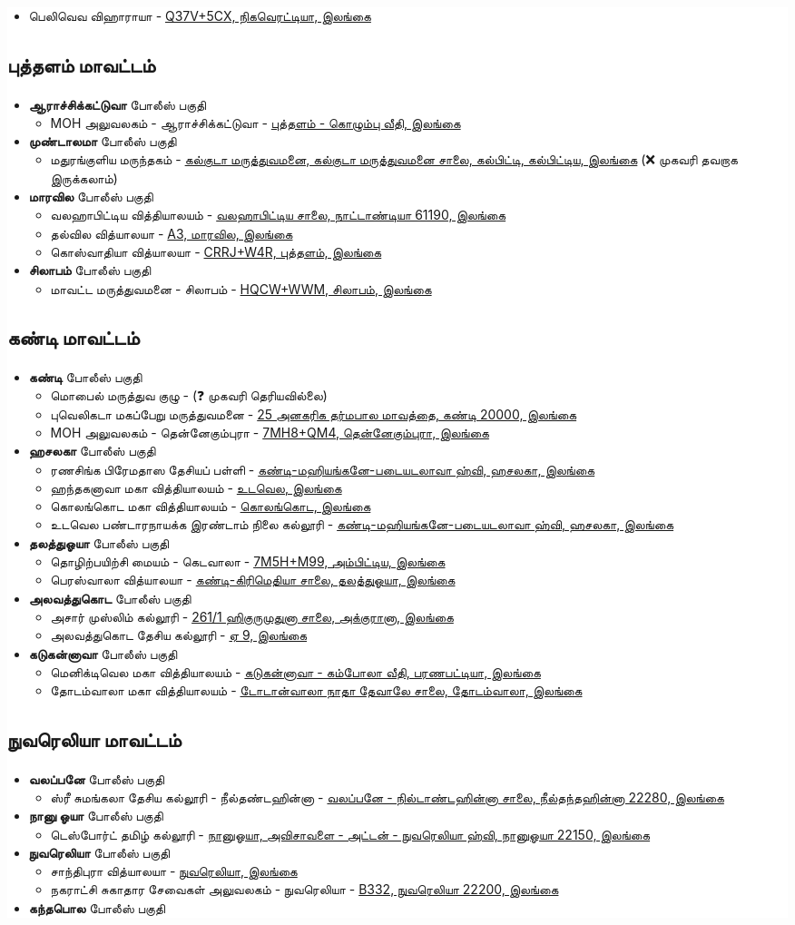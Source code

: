   * பெலிவெவ விஹாராயா - [Q37V+5CX, நிகவெரட்டியா, இலங்கை](https://www.google.lk/maps/place/7.762989N,80.093623E) 
## புத்தளம் மாவட்டம்
* **ஆராச்சிக்கட்டுவா** போலீஸ் பகுதி
  * MOH அலுவலகம் - ஆராச்சிக்கட்டுவா - [புத்தளம் - கொழும்பு வீதி, இலங்கை](https://www.google.lk/maps/place/7.668084N,79.835E) 
* **முண்டாலமா** போலீஸ் பகுதி
  * மதுரங்குளிய மருந்தகம் - [கல்குடா மருத்துவமனை, கல்குடா மருத்துவமனை சாலை, கல்பிட்டி, கல்பிட்டிய, இலங்கை](https://www.google.lk/maps/place/8.229528N,79.759614E) (❌ முகவரி தவறாக இருக்கலாம்) 
* **மாரவில** போலீஸ் பகுதி
  * வலஹாபிட்டிய வித்தியாலயம் - [வலஹாபிட்டிய சாலை, நாட்டாண்டியா 61190, இலங்கை](https://www.google.lk/maps/place/7.435877N,79.845031E) 
  * தல்வில வித்யாலயா - [A3, மாரவில, இலங்கை](https://www.google.lk/maps/place/7.415554N,79.830995E) 
  * கொஸ்வாதியா வித்யாலயா - [CRRJ+W4R, புத்தளம், இலங்கை](https://www.google.lk/maps/place/7.442374N,79.830615E) 
* **சிலாபம்** போலீஸ் பகுதி
  * மாவட்ட மருத்துவமனை - சிலாபம் - [HQCW+WWM, சிலாபம், இலங்கை](https://www.google.lk/maps/place/7.57233N,79.797306E) 
## கண்டி மாவட்டம்
* **கண்டி** போலீஸ் பகுதி
  * மொபைல் மருத்துவ குழு - (❓ முகவரி தெரியவில்லை) 
  * புவெலிகடா மகப்பேறு மருத்துவமனை - [25 அனகரிக தர்மபால மாவத்தை, கண்டி 20000, இலங்கை](https://www.google.lk/maps/place/7.291216N,80.644776E) 
  * MOH அலுவலகம் - தென்னேகும்புரா - [7MH8+QM4, தென்னேகும்புரா, இலங்கை](https://www.google.lk/maps/place/7.27939N,80.666711E) 
* **ஹசலகா** போலீஸ் பகுதி
  * ரணசிங்க பிரேமதாஸ தேசியப் பள்ளி - [கண்டி-மஹியங்கனே-படையடலாவா ஹ்வி, ஹசலகா, இலங்கை](https://www.google.lk/maps/place/7.349827N,80.950564E) 
  * ஹந்தகனாவா மகா வித்தியாலயம் - [உடவெல, இலங்கை](https://www.google.lk/maps/place/7.436171N,80.952565E) 
  * கொலங்கொட மகா வித்தியாலயம் - [கொலங்கொட, இலங்கை](https://www.google.lk/maps/place/7.471406N,80.949974E) 
  * உடவெல பண்டாரநாயக்க இரண்டாம் நிலை கல்லூரி - [கண்டி-மஹியங்கனே-படையடலாவா ஹ்வி, ஹசலகா, இலங்கை](https://www.google.lk/maps/place/7.349827N,80.950564E) 
* **தலத்துஓயா** போலீஸ் பகுதி
  * தொழிற்பயிற்சி மையம் - கெடவாலா - [7M5H+M99, அம்பிட்டிய, இலங்கை](https://www.google.lk/maps/place/7.259165N,80.678469E) 
  * பெரஸ்வாலா வித்யாலயா - [கண்டி-கிரிமெதியா சாலை, தலத்துஓயா, இலங்கை](https://www.google.lk/maps/place/7.252758N,80.689142E) 
* **அலவத்துகொட** போலீஸ் பகுதி
  * அசார் முஸ்லிம் கல்லூரி - [261/1 ஹிகுருமுதுனா சாலை, அக்குரானா, இலங்கை](https://www.google.lk/maps/place/7.373307N,80.619683E) 
  * அலவத்துகொட தேசிய கல்லூரி - [ஏ 9, இலங்கை](https://www.google.lk/maps/place/7.401214N,80.613091E) 
* **கடுகன்னாவா** போலீஸ் பகுதி
  * மெனிக்டிவெல மகா வித்தியாலயம் - [கடுகன்னாவா - கம்போலா வீதி, பரணபட்டியா, இலங்கை](https://www.google.lk/maps/place/7.212484N,80.531618E) 
  * தோடம்வாலா மகா வித்தியாலயம் - [டோடான்வாலா நாதா தேவாலே சாலை, தோடம்வாலா, இலங்கை](https://www.google.lk/maps/place/7.28447N,80.550963E) 
## நுவரெலியா மாவட்டம்
* **வலப்பனே** போலீஸ் பகுதி
  * ஸ்ரீ சுமங்கலா தேசிய கல்லூரி - நீல்தண்டஹின்னா - [வலப்பனே - நில்டாண்டஹின்னா சாலை, நீல்தந்தஹின்னா 22280, இலங்கை](https://www.google.lk/maps/place/7.079061N,80.891959E) 
* **நானு ஓயா** போலீஸ் பகுதி
  * டெஸ்போர்ட் தமிழ் கல்லூரி - [நானுஓயா, அவிசாவளை - அட்டன் - நுவரெலியா ஹ்வி, நானுஓயா 22150, இலங்கை](https://www.google.lk/maps/place/6.9424N,80.743643E) 
* **நுவரெலியா** போலீஸ் பகுதி
  * சாந்திபுரா வித்யாலயா - [நுவரெலியா, இலங்கை](https://www.google.lk/maps/place/6.979101N,80.747251E) 
  * நகராட்சி சுகாதார சேவைகள் அலுவலகம் - நுவரெலியா - [B332, நுவரெலியா 22200, இலங்கை](https://www.google.lk/maps/place/6.97225N,80.780644E) 
* **கந்தபொல** போலீஸ் பகுதி